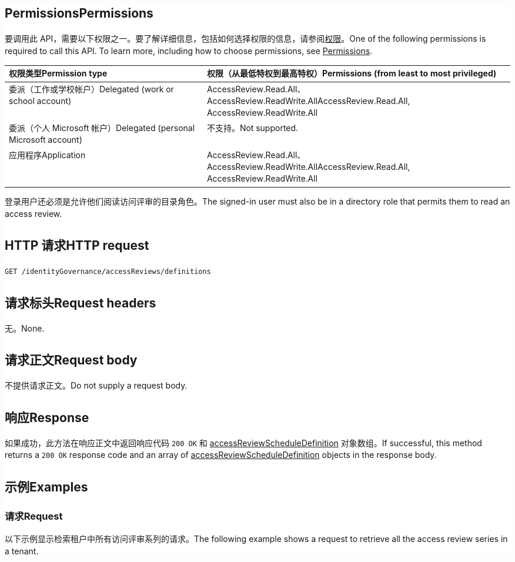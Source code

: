 
## <a name="permissions"></a><span data-ttu-id="855e6-112">Permissions</span><span class="sxs-lookup"><span data-stu-id="855e6-112">Permissions</span></span>
<span data-ttu-id="855e6-p103">要调用此 API，需要以下权限之一。要了解详细信息，包括如何选择权限的信息，请参阅[权限](/graph/permissions-reference)。</span><span class="sxs-lookup"><span data-stu-id="855e6-p103">One of the following permissions is required to call this API. To learn more, including how to choose permissions, see [Permissions](/graph/permissions-reference).</span></span>

|<span data-ttu-id="855e6-115">权限类型</span><span class="sxs-lookup"><span data-stu-id="855e6-115">Permission type</span></span>                        | <span data-ttu-id="855e6-116">权限（从最低特权到最高特权）</span><span class="sxs-lookup"><span data-stu-id="855e6-116">Permissions (from least to most privileged)</span></span>              |
|:--------------------------------------|:---------------------------------------------------------|
|<span data-ttu-id="855e6-117">委派（工作或学校帐户）</span><span class="sxs-lookup"><span data-stu-id="855e6-117">Delegated (work or school account)</span></span>     | <span data-ttu-id="855e6-118">AccessReview.Read.All、AccessReview.ReadWrite.All</span><span class="sxs-lookup"><span data-stu-id="855e6-118">AccessReview.Read.All, AccessReview.ReadWrite.All</span></span>  |
|<span data-ttu-id="855e6-119">委派（个人 Microsoft 帐户）</span><span class="sxs-lookup"><span data-stu-id="855e6-119">Delegated (personal Microsoft account)</span></span>|<span data-ttu-id="855e6-120">不支持。</span><span class="sxs-lookup"><span data-stu-id="855e6-120">Not supported.</span></span>|
|<span data-ttu-id="855e6-121">应用程序</span><span class="sxs-lookup"><span data-stu-id="855e6-121">Application</span></span>                            | <span data-ttu-id="855e6-122">AccessReview.Read.All、AccessReview.ReadWrite.All</span><span class="sxs-lookup"><span data-stu-id="855e6-122">AccessReview.Read.All, AccessReview.ReadWrite.All</span></span> |

 <span data-ttu-id="855e6-123">登录用户还必须是允许他们阅读访问评审的目录角色。</span><span class="sxs-lookup"><span data-stu-id="855e6-123">The signed-in user must also be in a directory role that permits them to read an access review.</span></span>

## <a name="http-request"></a><span data-ttu-id="855e6-124">HTTP 请求</span><span class="sxs-lookup"><span data-stu-id="855e6-124">HTTP request</span></span>

```http
GET /identityGovernance/accessReviews/definitions
```
## <a name="request-headers"></a><span data-ttu-id="855e6-125">请求标头</span><span class="sxs-lookup"><span data-stu-id="855e6-125">Request headers</span></span>
<span data-ttu-id="855e6-126">无。</span><span class="sxs-lookup"><span data-stu-id="855e6-126">None.</span></span>

## <a name="request-body"></a><span data-ttu-id="855e6-127">请求正文</span><span class="sxs-lookup"><span data-stu-id="855e6-127">Request body</span></span>
<span data-ttu-id="855e6-128">不提供请求正文。</span><span class="sxs-lookup"><span data-stu-id="855e6-128">Do not supply a request body.</span></span>

## <a name="response"></a><span data-ttu-id="855e6-129">响应</span><span class="sxs-lookup"><span data-stu-id="855e6-129">Response</span></span>
<span data-ttu-id="855e6-130">如果成功，此方法在响应正文中返回响应代码 `200 OK` 和 [accessReviewScheduleDefinition](../resources/accessreviewscheduledefinition.md) 对象数组。</span><span class="sxs-lookup"><span data-stu-id="855e6-130">If successful, this method returns a `200 OK` response code and an array of [accessReviewScheduleDefinition](../resources/accessreviewscheduledefinition.md) objects in the response body.</span></span>

## <a name="examples"></a><span data-ttu-id="855e6-131">示例</span><span class="sxs-lookup"><span data-stu-id="855e6-131">Examples</span></span>
### <a name="request"></a><span data-ttu-id="855e6-132">请求</span><span class="sxs-lookup"><span data-stu-id="855e6-132">Request</span></span>
<span data-ttu-id="855e6-133">以下示例显示检索租户中所有访问评审系列的请求。</span><span class="sxs-lookup"><span data-stu-id="855e6-133">The following example shows a request to retrieve all the access review series in a tenant.</span></span>
